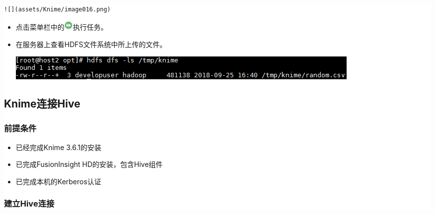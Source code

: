     ![](assets/Knime/image016.png)

  * 点击菜单栏中的![](assets/Knime/image011.png)执行任务。

  * 在服务器上查看HDFS文件系统中所上传的文件。

    ![](assets/Knime/image017.png)

## Knime连接Hive

### 前提条件

  - 已经完成Knime 3.6.1的安装

  - 已完成FusionInsight HD的安装，包含Hive组件

  - 已完成本机的Kerberos认证

### 建立Hive连接
